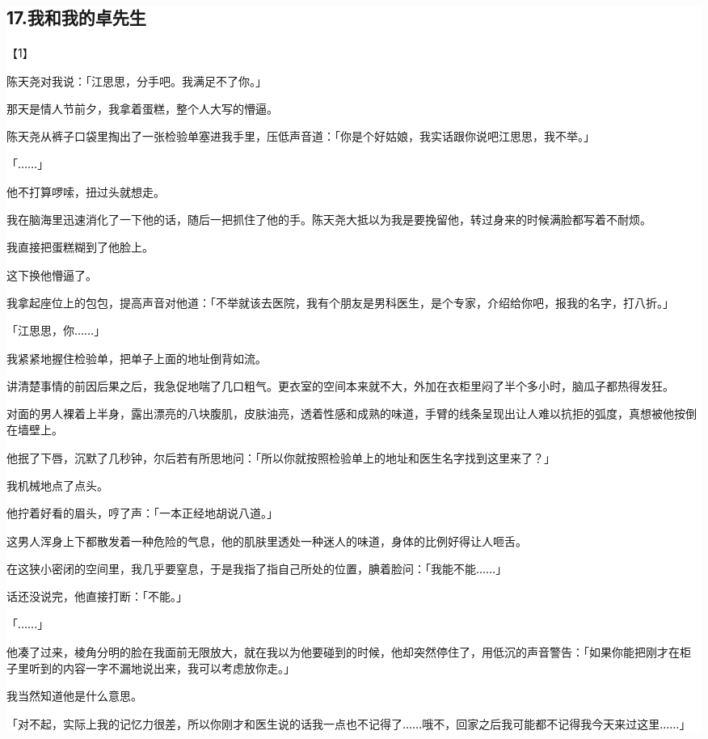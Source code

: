## 17.我和我的卓先生
【1】


陈天尧对我说：「江思思，分手吧。我满足不了你。」


那天是情人节前夕，我拿着蛋糕，整个人大写的懵逼。


陈天尧从裤子口袋里掏出了一张检验单塞进我手里，压低声音道：「你是个好姑娘，我实话跟你说吧江思思，我不举。」


「……」


他不打算啰嗦，扭过头就想走。


我在脑海里迅速消化了一下他的话，随后一把抓住了他的手。陈天尧大抵以为我是要挽留他，转过身来的时候满脸都写着不耐烦。


我直接把蛋糕糊到了他脸上。


这下换他懵逼了。


我拿起座位上的包包，提高声音对他道：「不举就该去医院，我有个朋友是男科医生，是个专家，介绍给你吧，报我的名字，打八折。」


「江思思，你……」


我紧紧地握住检验单，把单子上面的地址倒背如流。


讲清楚事情的前因后果之后，我急促地喘了几口粗气。更衣室的空间本来就不大，外加在衣柜里闷了半个多小时，脑瓜子都热得发狂。


对面的男人裸着上半身，露出漂亮的八块腹肌，皮肤油亮，透着性感和成熟的味道，手臂的线条呈现出让人难以抗拒的弧度，真想被他按倒在墙壁上。


他抿了下唇，沉默了几秒钟，尔后若有所思地问：「所以你就按照检验单上的地址和医生名字找到这里来了？」


我机械地点了点头。


他拧着好看的眉头，哼了声：「一本正经地胡说八道。」


这男人浑身上下都散发着一种危险的气息，他的肌肤里透处一种迷人的味道，身体的比例好得让人咂舌。


在这狭小密闭的空间里，我几乎要窒息，于是我指了指自己所处的位置，腆着脸问：「我能不能……」


话还没说完，他直接打断：「不能。」


「……」


他凑了过来，棱角分明的脸在我面前无限放大，就在我以为他要碰到的时候，他却突然停住了，用低沉的声音警告：「如果你能把刚才在柜子里听到的内容一字不漏地说出来，我可以考虑放你走。」


我当然知道他是什么意思。


「对不起，实际上我的记忆力很差，所以你刚才和医生说的话我一点也不记得了……哦不，回家之后我可能都不记得我今天来过这里……」
